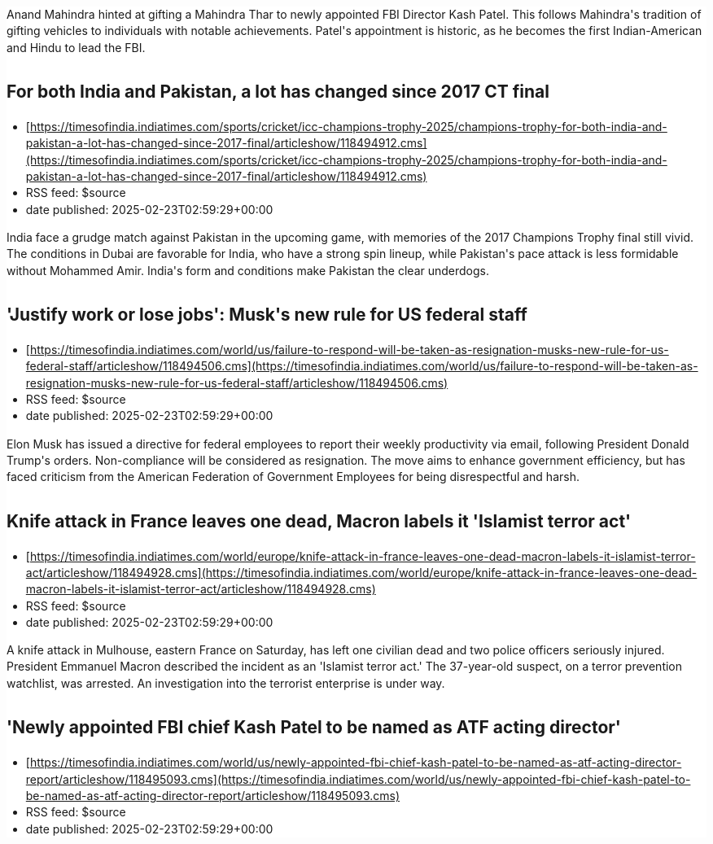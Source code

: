 Anand Mahindra hinted at gifting a Mahindra Thar to newly appointed FBI Director Kash Patel. This follows Mahindra's tradition of gifting vehicles to individuals with notable achievements. Patel's appointment is historic, as he becomes the first Indian-American and Hindu to lead the FBI.

## For both India and Pakistan, a lot has changed since 2017 CT final
 - [https://timesofindia.indiatimes.com/sports/cricket/icc-champions-trophy-2025/champions-trophy-for-both-india-and-pakistan-a-lot-has-changed-since-2017-final/articleshow/118494912.cms](https://timesofindia.indiatimes.com/sports/cricket/icc-champions-trophy-2025/champions-trophy-for-both-india-and-pakistan-a-lot-has-changed-since-2017-final/articleshow/118494912.cms)
 - RSS feed: $source
 - date published: 2025-02-23T02:59:29+00:00

India face a grudge match against Pakistan in the upcoming game, with memories of the 2017 Champions Trophy final still vivid. The conditions in Dubai are favorable for India, who have a strong spin lineup, while Pakistan's pace attack is less formidable without Mohammed Amir. India's form and conditions make Pakistan the clear underdogs.

## 'Justify work or lose jobs': Musk's new rule for US federal staff
 - [https://timesofindia.indiatimes.com/world/us/failure-to-respond-will-be-taken-as-resignation-musks-new-rule-for-us-federal-staff/articleshow/118494506.cms](https://timesofindia.indiatimes.com/world/us/failure-to-respond-will-be-taken-as-resignation-musks-new-rule-for-us-federal-staff/articleshow/118494506.cms)
 - RSS feed: $source
 - date published: 2025-02-23T02:59:29+00:00

Elon Musk has issued a directive for federal employees to report their weekly productivity via email, following President Donald Trump's orders. Non-compliance will be considered as resignation. The move aims to enhance government efficiency, but has faced criticism from the American Federation of Government Employees for being disrespectful and harsh.

## Knife attack in France leaves one dead, Macron labels it 'Islamist terror act'
 - [https://timesofindia.indiatimes.com/world/europe/knife-attack-in-france-leaves-one-dead-macron-labels-it-islamist-terror-act/articleshow/118494928.cms](https://timesofindia.indiatimes.com/world/europe/knife-attack-in-france-leaves-one-dead-macron-labels-it-islamist-terror-act/articleshow/118494928.cms)
 - RSS feed: $source
 - date published: 2025-02-23T02:59:29+00:00

A knife attack in Mulhouse, eastern France on Saturday, has left one civilian dead and two police officers seriously injured. President Emmanuel Macron described the incident as an 'Islamist terror act.' The 37-year-old suspect, on a terror prevention watchlist, was arrested. An investigation into the terrorist enterprise is under way.

## 'Newly appointed FBI chief Kash Patel to be named as ATF acting director'
 - [https://timesofindia.indiatimes.com/world/us/newly-appointed-fbi-chief-kash-patel-to-be-named-as-atf-acting-director-report/articleshow/118495093.cms](https://timesofindia.indiatimes.com/world/us/newly-appointed-fbi-chief-kash-patel-to-be-named-as-atf-acting-director-report/articleshow/118495093.cms)
 - RSS feed: $source
 - date published: 2025-02-23T02:59:29+00:00

